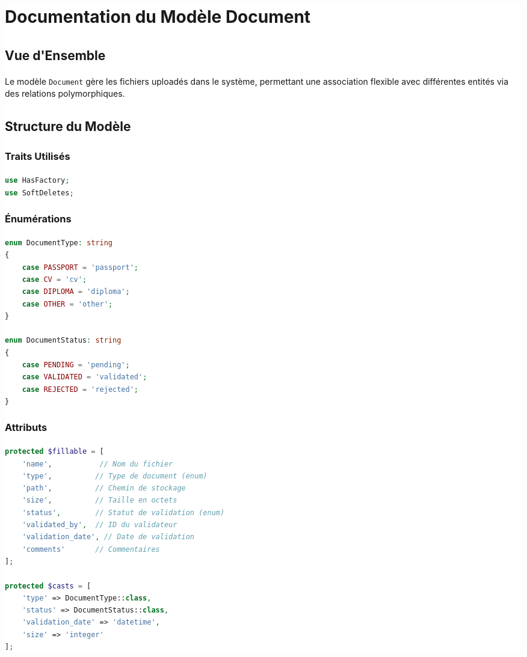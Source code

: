 # Documentation du Modèle Document

## Vue d'Ensemble

Le modèle `Document` gère les fichiers uploadés dans le système, permettant une association flexible avec différentes entités via des relations polymorphiques.

## Structure du Modèle

### Traits Utilisés
```php
use HasFactory;
use SoftDeletes;
```

### Énumérations
```php
enum DocumentType: string
{
    case PASSPORT = 'passport';
    case CV = 'cv';
    case DIPLOMA = 'diploma';
    case OTHER = 'other';
}

enum DocumentStatus: string
{
    case PENDING = 'pending';
    case VALIDATED = 'validated';
    case REJECTED = 'rejected';
}
```

### Attributs
```php
protected $fillable = [
    'name',           // Nom du fichier
    'type',          // Type de document (enum)
    'path',          // Chemin de stockage
    'size',          // Taille en octets
    'status',        // Statut de validation (enum)
    'validated_by',  // ID du validateur
    'validation_date', // Date de validation
    'comments'       // Commentaires
];

protected $casts = [
    'type' => DocumentType::class,
    'status' => DocumentStatus::class,
    'validation_date' => 'datetime',
    'size' => 'integer'
];
```
